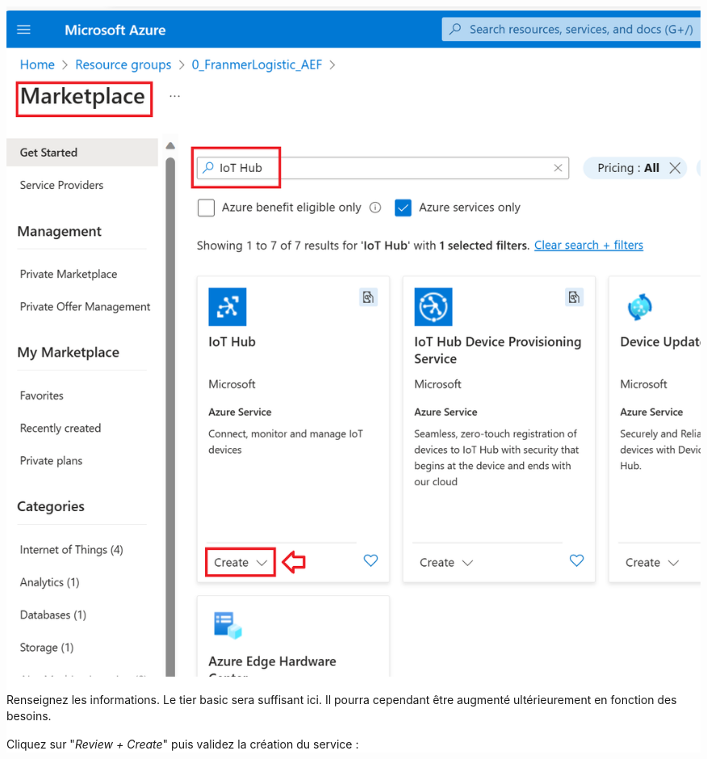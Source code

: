 ![IoTHub](pictures/001.png)

Renseignez les informations. Le tier basic sera suffisant ici. Il pourra cependant être augmenté ultérieurement en fonction des besoins.

Cliquez sur "*Review + Create*" puis validez la création du service :
